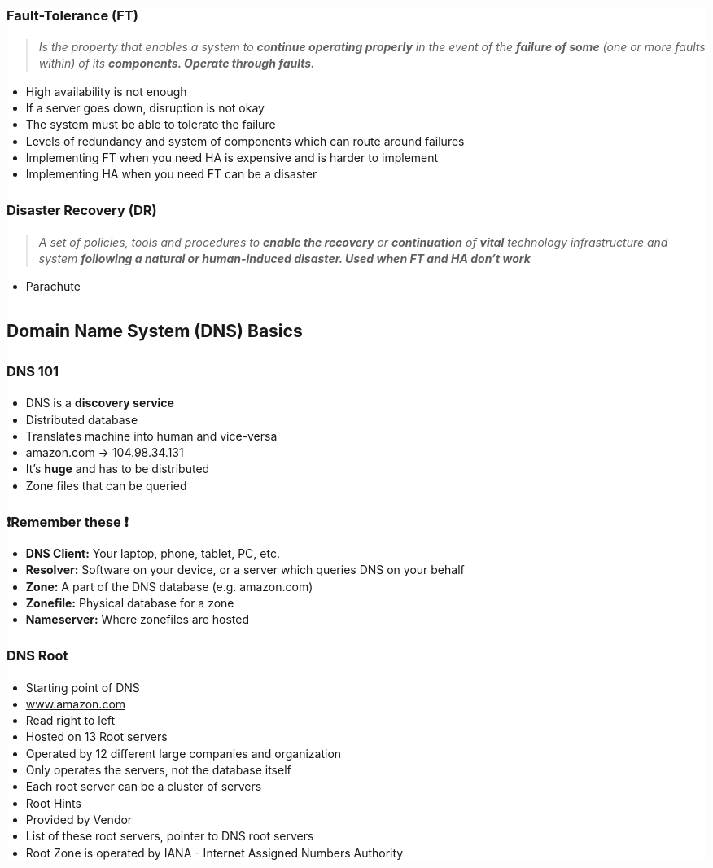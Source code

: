 ### Fault-Tolerance (FT)

> *Is the property that enables a system to **continue operating properly** in the event of the **failure of some** (one or more faults within) of its **components.
Operate through faults.***
>
- High availability is not enough
- If a server goes down, disruption is not okay
- The system must be able to tolerate the failure
- Levels of redundancy and system of components which can route around failures
- Implementing FT when you need HA is expensive and is harder to implement
- Implementing HA when you need FT can be a disaster

### Disaster Recovery (DR)

> *A set of policies, tools and procedures to **enable the recovery** or **continuation** of **vital** technology infrastructure and system **following a natural or human-induced disaster.
Used when FT and HA don’t work***
>
- Parachute

## Domain Name System (DNS) Basics

### DNS 101

- DNS is a **discovery service**
- Distributed database
- Translates machine into human and vice-versa
- [amazon.com](http://amazon.com) → 104.98.34.131
- It’s **huge** and has to be distributed
- Zone files that can be queried

### ❗Remember these ❗

- **DNS Client:** Your laptop, phone, tablet, PC, etc.
- **Resolver:** Software on your device, or a server which queries DNS on your behalf
- **Zone:** A part of the DNS database (e.g. amazon.com)
- **Zonefile:** Physical database for a zone
- **Nameserver:** Where zonefiles are hosted

### DNS Root

- Starting point of DNS
- www.amazon.com
- Read right to left
- Hosted on 13 Root servers
- Operated by 12 different large companies and organization
- Only operates the servers, not the database itself
- Each root server can be a cluster of servers
- Root Hints
- Provided by Vendor
- List of these root servers, pointer to DNS root servers
- Root Zone is operated by IANA - Internet Assigned Numbers Authority
